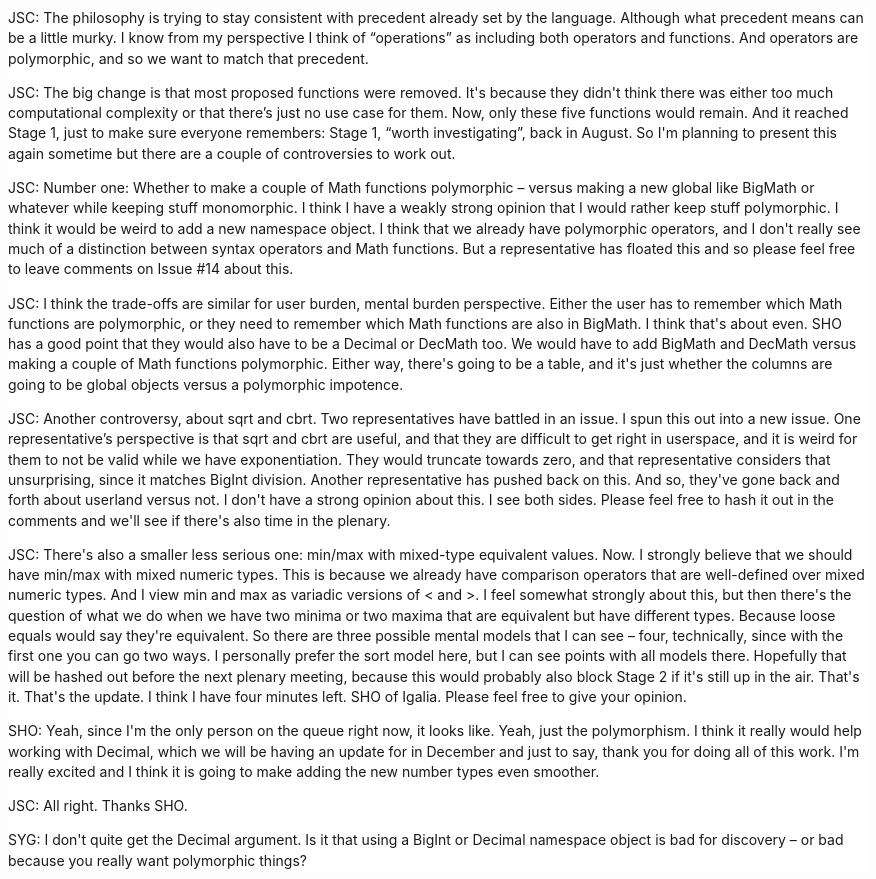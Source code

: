 JSC: The philosophy is trying to stay consistent with precedent already set by the language. Although what precedent means can be a little murky. I know from my perspective I think of “operations” as including both operators and functions. And operators are polymorphic, and so we want to match that precedent.

JSC: The big change is that most proposed functions were removed. It's because they didn't think there was either too much computational complexity or that there’s just no use case for them. Now, only these five functions would remain. And it reached Stage 1, just to make sure everyone remembers: Stage 1, “worth investigating”, back in August. So I'm planning to present this again sometime but there are a couple of controversies to work out.

JSC: Number one: Whether to make a couple of Math functions polymorphic – versus making a new global like BigMath or whatever while keeping stuff monomorphic. I think I have a weakly strong opinion that I would rather keep stuff polymorphic. I think it would be weird to add a new namespace object. I think that we already have polymorphic operators, and I don't really see much of a distinction between syntax operators and Math functions. But a representative has floated this and so please feel free to leave comments on Issue #14 about this. 

JSC: I think the trade-offs are similar for user burden, mental burden perspective. Either the user has to remember which Math functions are polymorphic, or they need to remember which Math functions are also in BigMath. I think that's about even. SHO has a good point that they would also have to be a Decimal or DecMath too. We would have to add BigMath and DecMath versus making a couple of Math functions polymorphic. Either way, there's going to be a table, and it's just whether the columns are going to be global objects versus a polymorphic impotence. 

JSC: Another controversy, about sqrt and cbrt. Two representatives have battled in an issue. I spun this out into a new issue. One representative’s perspective is that sqrt and cbrt are useful, and that they are difficult to get right in userspace, and it is weird for them to not be valid while we have exponentiation. They would truncate towards zero, and that representative considers that unsurprising, since it matches BigInt division. Another representative has pushed back on this. And so, they've gone back and forth about userland versus not. I don't have a strong opinion about this. I see both sides. Please feel free to hash it out in the comments and we'll see if there's also time in the plenary.

JSC: There's also a smaller less serious one: min/max with mixed-type equivalent values. Now. I strongly believe that we should have min/max with mixed numeric types. This is because we already have comparison operators that are well-defined over mixed numeric types. And I view min and max as variadic versions of < and >. I feel somewhat strongly about this, but then there's the question of what we do when we have two minima or two maxima that are equivalent but have different types. Because loose equals would say they're equivalent. So there are three possible mental models that I can see – four, technically, since with the first one you can go two ways. I personally prefer the sort model here, but I can see points with all models there. Hopefully that will be hashed out before the next plenary meeting, because this would probably also block Stage 2 if it's still up in the air. That's it. That's the update. I think I have four minutes left. SHO of Igalia. Please feel free to give your opinion.

SHO: Yeah, since I'm the only person on the queue right now, it looks like. Yeah, just the polymorphism. I think it really would help working with Decimal, which we will be having an update for in December and just to say, thank you for doing all of this work. I'm really excited and I think it is going to make adding the new number types even smoother.

JSC: All right. Thanks SHO.

SYG: I don't quite get the Decimal argument. Is it that using a BigInt or Decimal namespace object is bad for discovery – or bad because you really want polymorphic things?
